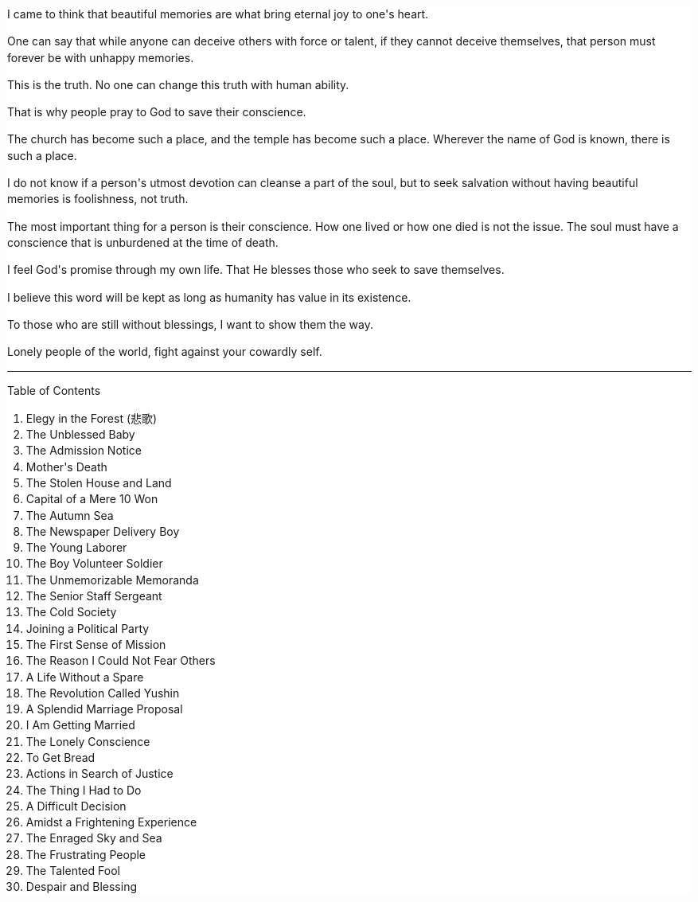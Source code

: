 I came to think that beautiful memories are what bring eternal joy to one's heart.

One can say that while anyone can deceive others with force or talent, if they cannot deceive themselves, that person must forever be with unhappy memories.

This is the truth. No one can change this truth with human ability.

That is why people pray to God to save their conscience.

The church has become such a place, and the temple has become such a place. Wherever the name of God is known, there is such a place.

I do not know if a person's utmost devotion can cleanse a part of the soul, but to seek salvation without having beautiful memories is foolishness, not truth.

The most important thing for a person is their conscience. How one lived or how one died is not the issue. The soul must have a conscience that is unburdened at the time of death.

I feel God's promise through my own life. That He blesses those who seek to save themselves.

I believe this word will be kept as long as humanity has value in its existence.

To those who are still without blessings, I want to show them the way.

Lonely people of the world, fight against your cowardly self.

---

Table of Contents

1. Elegy in the Forest (悲歌)
2. The Unblessed Baby
3. The Admission Notice
4. Mother's Death
5. The Stolen House and Land
6. Capital of a Mere 10 Won
7. The Autumn Sea
8. The Newspaper Delivery Boy
9. The Young Laborer
10. The Boy Volunteer Soldier
11. The Unmemorizable Memoranda
12. The Senior Staff Sergeant
13. The Cold Society
14. Joining a Political Party
15. The First Sense of Mission
16. The Reason I Could Not Fear Others
17. A Life Without a Spare
18. The Revolution Called Yushin
19. A Splendid Marriage Proposal
20. I Am Getting Married
21. The Lonely Conscience
22. To Get Bread
23. Actions in Search of Justice
24. The Thing I Had to Do
25. A Difficult Decision
26. Amidst a Frightening Experience
27. The Enraged Sky and Sea
28. The Frustrating People
29. The Talented Fool
30. Despair and Blessing
